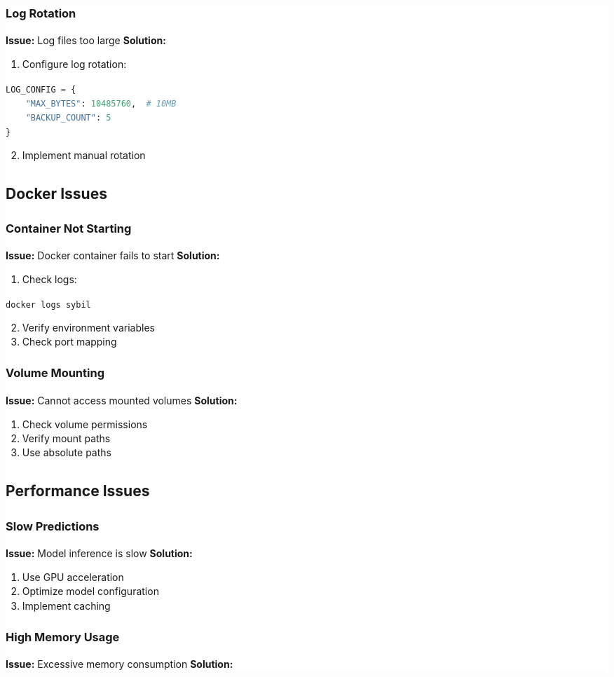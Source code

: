 ### Log Rotation

**Issue:** Log files too large
**Solution:**

1. Configure log rotation:

```python
LOG_CONFIG = {
    "MAX_BYTES": 10485760,  # 10MB
    "BACKUP_COUNT": 5
}
```

2. Implement manual rotation

## Docker Issues

### Container Not Starting

**Issue:** Docker container fails to start
**Solution:**

1. Check logs:

```bash
docker logs sybil
```

2. Verify environment variables
3. Check port mapping

### Volume Mounting

**Issue:** Cannot access mounted volumes
**Solution:**

1. Check volume permissions
2. Verify mount paths
3. Use absolute paths

## Performance Issues

### Slow Predictions

**Issue:** Model inference is slow
**Solution:**

1. Use GPU acceleration
2. Optimize model configuration
3. Implement caching

### High Memory Usage

**Issue:** Excessive memory consumption
**Solution:**

